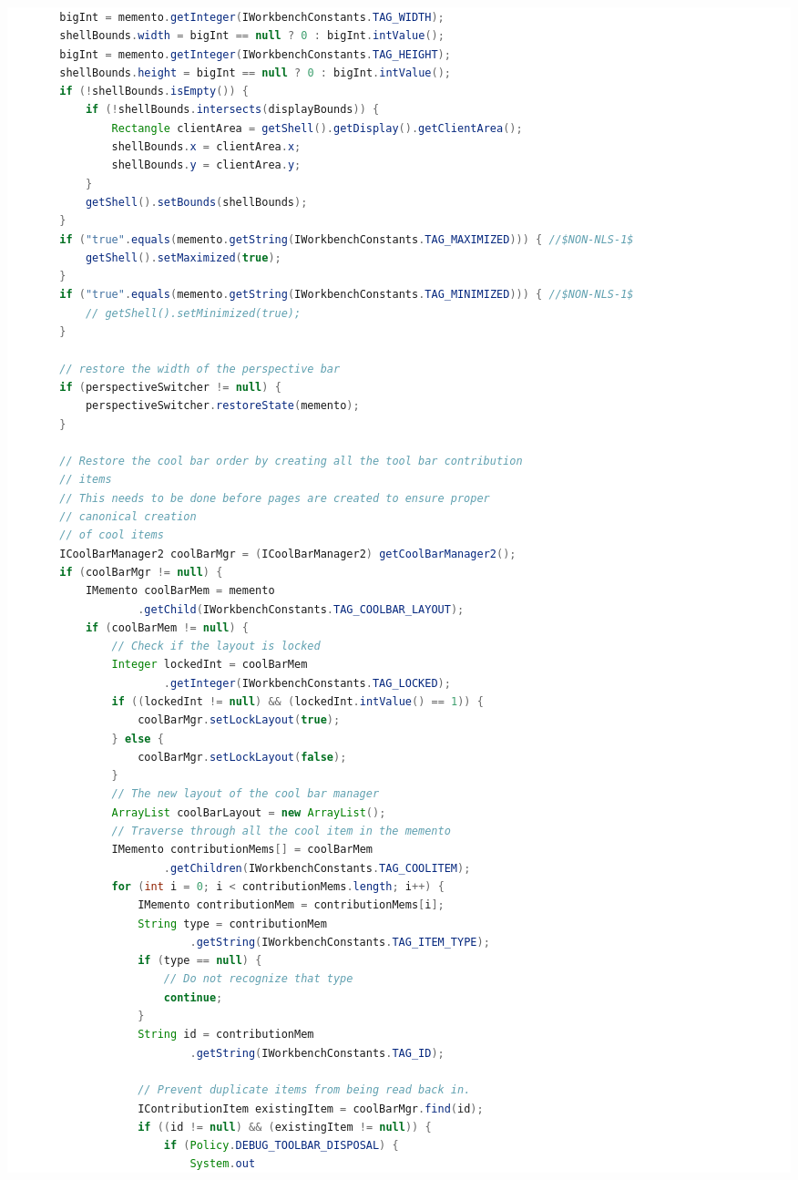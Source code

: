 ```java
		bigInt = memento.getInteger(IWorkbenchConstants.TAG_WIDTH);
		shellBounds.width = bigInt == null ? 0 : bigInt.intValue();
		bigInt = memento.getInteger(IWorkbenchConstants.TAG_HEIGHT);
		shellBounds.height = bigInt == null ? 0 : bigInt.intValue();
		if (!shellBounds.isEmpty()) {
			if (!shellBounds.intersects(displayBounds)) {
				Rectangle clientArea = getShell().getDisplay().getClientArea();
				shellBounds.x = clientArea.x;
				shellBounds.y = clientArea.y;
			}
			getShell().setBounds(shellBounds);
		}
		if ("true".equals(memento.getString(IWorkbenchConstants.TAG_MAXIMIZED))) { //$NON-NLS-1$
			getShell().setMaximized(true);
		}
		if ("true".equals(memento.getString(IWorkbenchConstants.TAG_MINIMIZED))) { //$NON-NLS-1$
			// getShell().setMinimized(true);
		}

		// restore the width of the perspective bar
		if (perspectiveSwitcher != null) {
			perspectiveSwitcher.restoreState(memento);
		}

		// Restore the cool bar order by creating all the tool bar contribution
		// items
		// This needs to be done before pages are created to ensure proper
		// canonical creation
		// of cool items
		ICoolBarManager2 coolBarMgr = (ICoolBarManager2) getCoolBarManager2();
        if (coolBarMgr != null) {
			IMemento coolBarMem = memento
					.getChild(IWorkbenchConstants.TAG_COOLBAR_LAYOUT);
			if (coolBarMem != null) {
				// Check if the layout is locked
				Integer lockedInt = coolBarMem
						.getInteger(IWorkbenchConstants.TAG_LOCKED);
				if ((lockedInt != null) && (lockedInt.intValue() == 1)) {
					coolBarMgr.setLockLayout(true);
				} else {
					coolBarMgr.setLockLayout(false);
				}
				// The new layout of the cool bar manager
				ArrayList coolBarLayout = new ArrayList();
				// Traverse through all the cool item in the memento
				IMemento contributionMems[] = coolBarMem
						.getChildren(IWorkbenchConstants.TAG_COOLITEM);
				for (int i = 0; i < contributionMems.length; i++) {
					IMemento contributionMem = contributionMems[i];
					String type = contributionMem
							.getString(IWorkbenchConstants.TAG_ITEM_TYPE);
					if (type == null) {
						// Do not recognize that type
						continue;
					}
					String id = contributionMem
							.getString(IWorkbenchConstants.TAG_ID);

					// Prevent duplicate items from being read back in.
					IContributionItem existingItem = coolBarMgr.find(id);
					if ((id != null) && (existingItem != null)) {
						if (Policy.DEBUG_TOOLBAR_DISPOSAL) {
							System.out
```